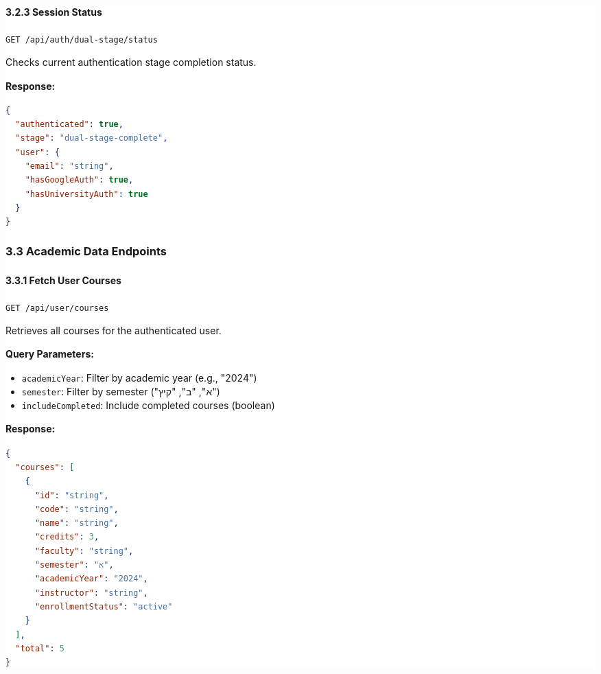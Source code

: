#### 3.2.3 Session Status

```http
GET /api/auth/dual-stage/status
```

Checks current authentication stage completion status.

**Response:**

```json
{
  "authenticated": true,
  "stage": "dual-stage-complete",
  "user": {
    "email": "string",
    "hasGoogleAuth": true,
    "hasUniversityAuth": true
  }
}
```

### 3.3 Academic Data Endpoints

#### 3.3.1 Fetch User Courses

```http
GET /api/user/courses
```

Retrieves all courses for the authenticated user.

**Query Parameters:**

- `academicYear`: Filter by academic year (e.g., "2024")
- `semester`: Filter by semester ("א", "ב", "קיץ")
- `includeCompleted`: Include completed courses (boolean)

**Response:**

```json
{
  "courses": [
    {
      "id": "string",
      "code": "string",
      "name": "string",
      "credits": 3,
      "faculty": "string",
      "semester": "א",
      "academicYear": "2024",
      "instructor": "string",
      "enrollmentStatus": "active"
    }
  ],
  "total": 5
}
```

